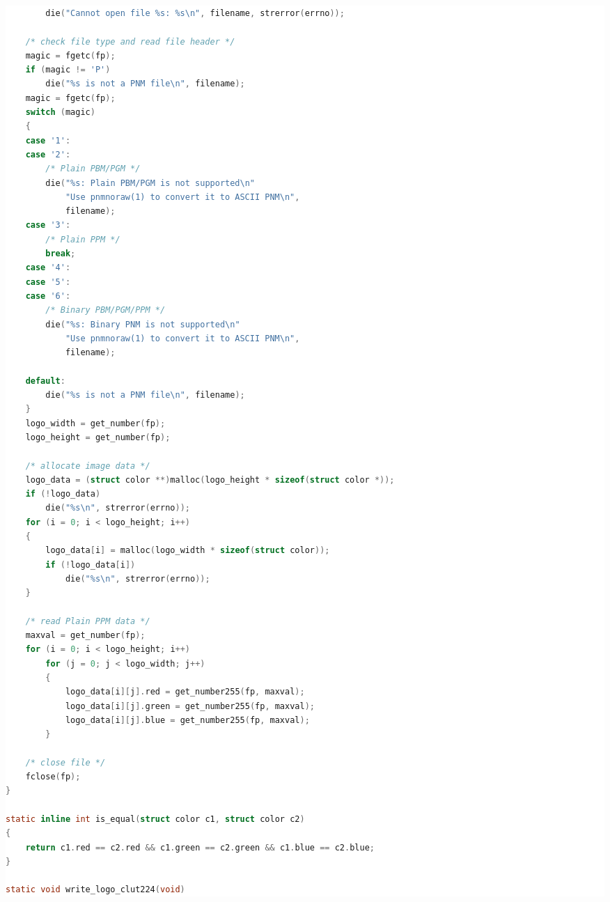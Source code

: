 ```c
        die("Cannot open file %s: %s\n", filename, strerror(errno));

    /* check file type and read file header */
    magic = fgetc(fp);
    if (magic != 'P')
        die("%s is not a PNM file\n", filename);
    magic = fgetc(fp);
    switch (magic)
    {
    case '1':
    case '2':
        /* Plain PBM/PGM */
        die("%s: Plain PBM/PGM is not supported\n"
            "Use pnmnoraw(1) to convert it to ASCII PNM\n",
            filename);
    case '3':
        /* Plain PPM */
        break;
    case '4':
    case '5':
    case '6':
        /* Binary PBM/PGM/PPM */
        die("%s: Binary PNM is not supported\n"
            "Use pnmnoraw(1) to convert it to ASCII PNM\n",
            filename);

    default:
        die("%s is not a PNM file\n", filename);
    }
    logo_width = get_number(fp);
    logo_height = get_number(fp);

    /* allocate image data */
    logo_data = (struct color **)malloc(logo_height * sizeof(struct color *));
    if (!logo_data)
        die("%s\n", strerror(errno));
    for (i = 0; i < logo_height; i++)
    {
        logo_data[i] = malloc(logo_width * sizeof(struct color));
        if (!logo_data[i])
            die("%s\n", strerror(errno));
    }

    /* read Plain PPM data */
    maxval = get_number(fp);
    for (i = 0; i < logo_height; i++)
        for (j = 0; j < logo_width; j++)
        {
            logo_data[i][j].red = get_number255(fp, maxval);
            logo_data[i][j].green = get_number255(fp, maxval);
            logo_data[i][j].blue = get_number255(fp, maxval);
        }

    /* close file */
    fclose(fp);
}

static inline int is_equal(struct color c1, struct color c2)
{
    return c1.red == c2.red && c1.green == c2.green && c1.blue == c2.blue;
}

static void write_logo_clut224(void)
```